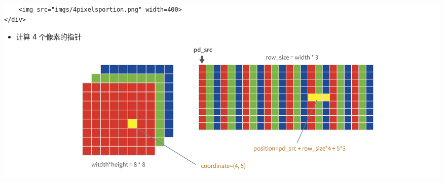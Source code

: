         <img src="imgs/4pixelsportion.png" width=400>
    </div>
- 计算 4 个像素的指针
    <div align = center>
        <img src="imgs/positionofapixel.png" width=600>
    </div>
